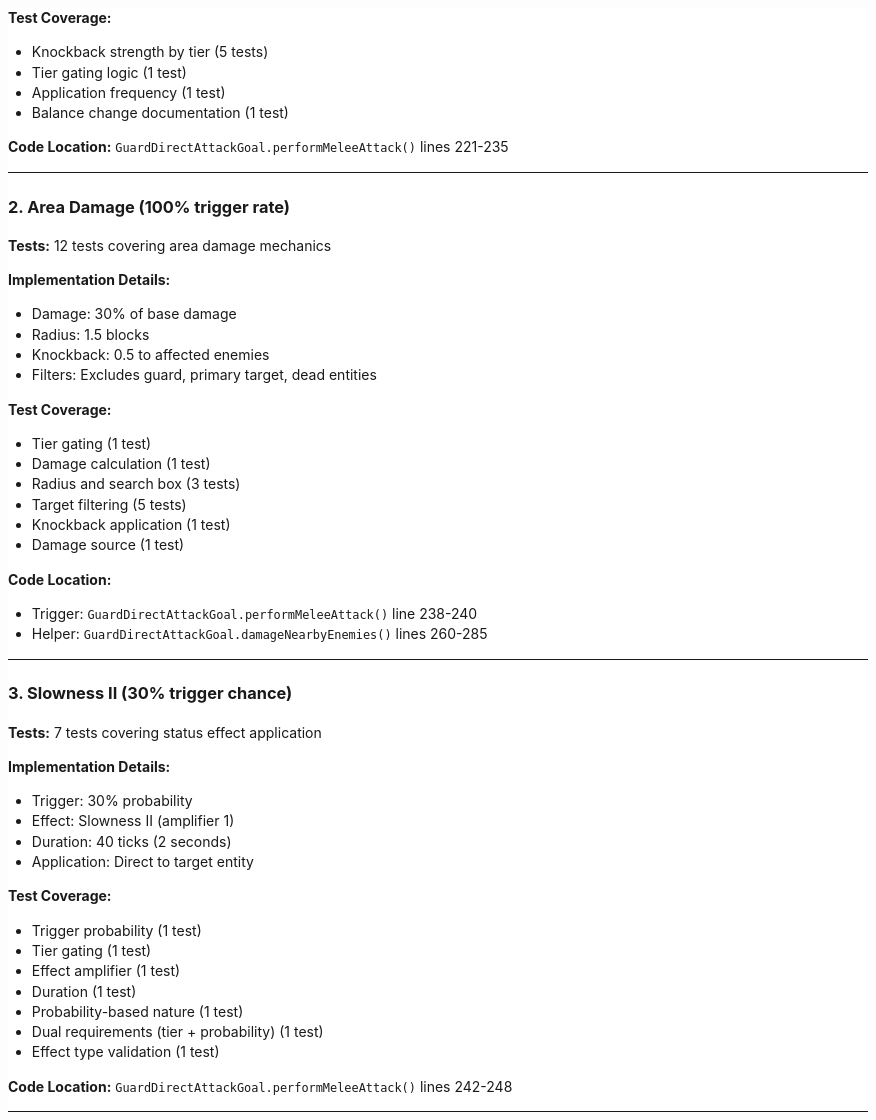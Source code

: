**Test Coverage:**
- Knockback strength by tier (5 tests)
- Tier gating logic (1 test)
- Application frequency (1 test)
- Balance change documentation (1 test)

**Code Location:** `GuardDirectAttackGoal.performMeleeAttack()` lines 221-235

---

### 2. Area Damage (100% trigger rate)
**Tests:** 12 tests covering area damage mechanics

**Implementation Details:**
- Damage: 30% of base damage
- Radius: 1.5 blocks
- Knockback: 0.5 to affected enemies
- Filters: Excludes guard, primary target, dead entities

**Test Coverage:**
- Tier gating (1 test)
- Damage calculation (1 test)
- Radius and search box (3 tests)
- Target filtering (5 tests)
- Knockback application (1 test)
- Damage source (1 test)

**Code Location:**
- Trigger: `GuardDirectAttackGoal.performMeleeAttack()` line 238-240
- Helper: `GuardDirectAttackGoal.damageNearbyEnemies()` lines 260-285

---

### 3. Slowness II (30% trigger chance)
**Tests:** 7 tests covering status effect application

**Implementation Details:**
- Trigger: 30% probability
- Effect: Slowness II (amplifier 1)
- Duration: 40 ticks (2 seconds)
- Application: Direct to target entity

**Test Coverage:**
- Trigger probability (1 test)
- Tier gating (1 test)
- Effect amplifier (1 test)
- Duration (1 test)
- Probability-based nature (1 test)
- Dual requirements (tier + probability) (1 test)
- Effect type validation (1 test)

**Code Location:** `GuardDirectAttackGoal.performMeleeAttack()` lines 242-248

---
